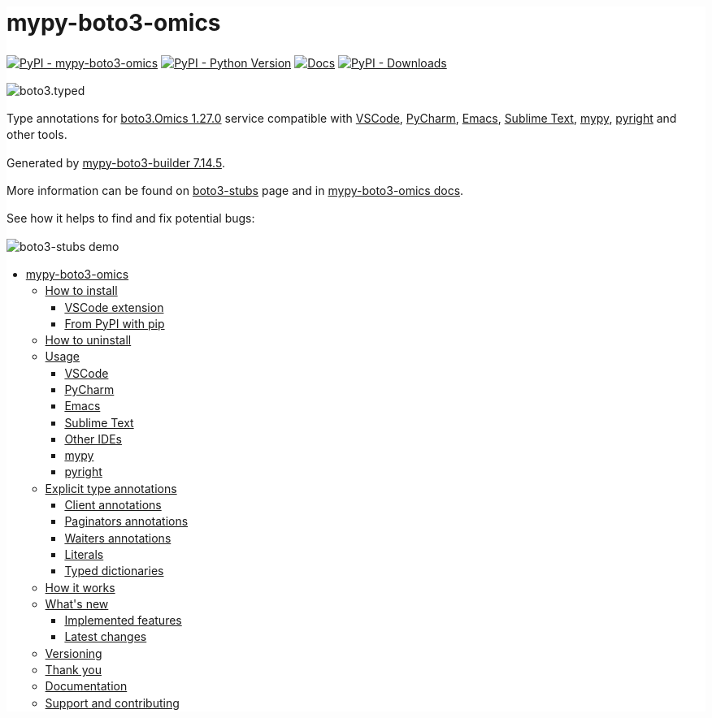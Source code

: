 <a id="mypy-boto3-omics"></a>

# mypy-boto3-omics

[![PyPI - mypy-boto3-omics](https://img.shields.io/pypi/v/mypy-boto3-omics.svg?color=blue)](https://pypi.org/project/mypy-boto3-omics)
[![PyPI - Python Version](https://img.shields.io/pypi/pyversions/mypy-boto3-omics.svg?color=blue)](https://pypi.org/project/mypy-boto3-omics)
[![Docs](https://img.shields.io/readthedocs/boto3-stubs.svg?color=blue)](https://youtype.github.io/boto3_stubs_docs/mypy_boto3_omics/)
[![PyPI - Downloads](https://img.shields.io/pypi/dm/mypy-boto3-omics?color=blue)](https://pypistats.org/packages/mypy-boto3-omics)

![boto3.typed](https://github.com/youtype/mypy_boto3_builder/raw/main/logo.png)

Type annotations for
[boto3.Omics 1.27.0](https://boto3.amazonaws.com/v1/documentation/api/latest/reference/services/omics.html#Omics)
service compatible with [VSCode](https://code.visualstudio.com/),
[PyCharm](https://www.jetbrains.com/pycharm/),
[Emacs](https://www.gnu.org/software/emacs/),
[Sublime Text](https://www.sublimetext.com/),
[mypy](https://github.com/python/mypy),
[pyright](https://github.com/microsoft/pyright) and other tools.

Generated by
[mypy-boto3-builder 7.14.5](https://github.com/youtype/mypy_boto3_builder).

More information can be found on
[boto3-stubs](https://pypi.org/project/boto3-stubs/) page and in
[mypy-boto3-omics docs](https://youtype.github.io/boto3_stubs_docs/mypy_boto3_omics/).

See how it helps to find and fix potential bugs:

![boto3-stubs demo](https://github.com/youtype/mypy_boto3_builder/raw/main/demo.gif)

- [mypy-boto3-omics](#mypy-boto3-omics)
  - [How to install](#how-to-install)
    - [VSCode extension](#vscode-extension)
    - [From PyPI with pip](#from-pypi-with-pip)
  - [How to uninstall](#how-to-uninstall)
  - [Usage](#usage)
    - [VSCode](#vscode)
    - [PyCharm](#pycharm)
    - [Emacs](#emacs)
    - [Sublime Text](#sublime-text)
    - [Other IDEs](#other-ides)
    - [mypy](#mypy)
    - [pyright](#pyright)
  - [Explicit type annotations](#explicit-type-annotations)
    - [Client annotations](#client-annotations)
    - [Paginators annotations](#paginators-annotations)
    - [Waiters annotations](#waiters-annotations)
    - [Literals](#literals)
    - [Typed dictionaries](#typed-dictionaries)
  - [How it works](#how-it-works)
  - [What's new](#what's-new)
    - [Implemented features](#implemented-features)
    - [Latest changes](#latest-changes)
  - [Versioning](#versioning)
  - [Thank you](#thank-you)
  - [Documentation](#documentation)
  - [Support and contributing](#support-and-contributing)
